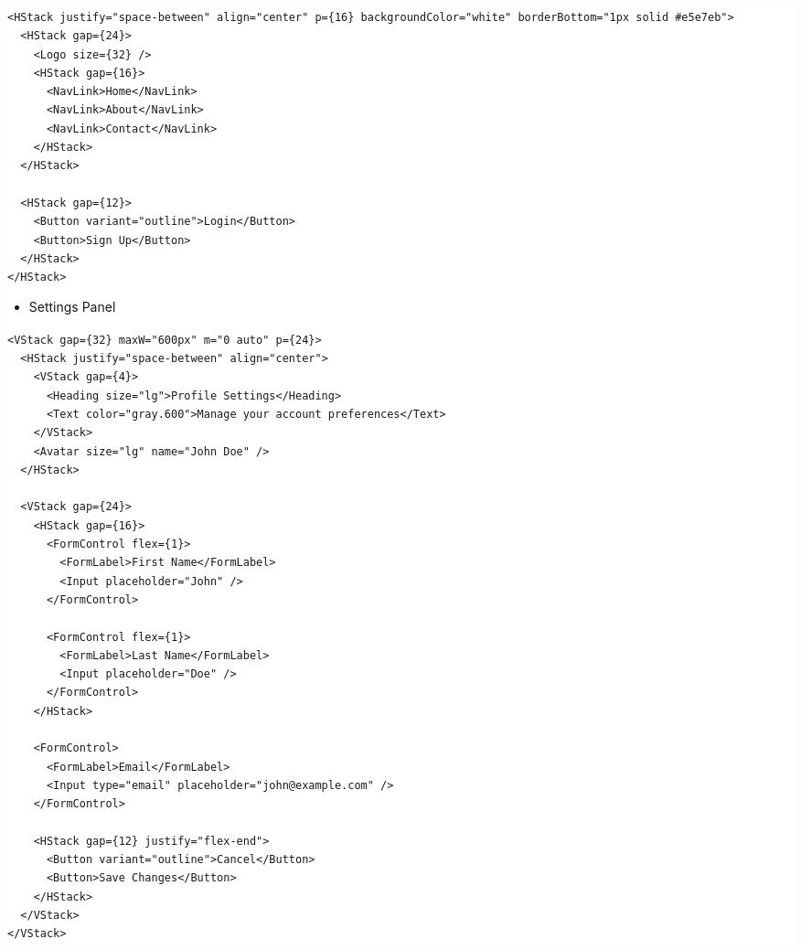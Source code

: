 ```tsx
<HStack justify="space-between" align="center" p={16} backgroundColor="white" borderBottom="1px solid #e5e7eb">
  <HStack gap={24}>
    <Logo size={32} />
    <HStack gap={16}>
      <NavLink>Home</NavLink>
      <NavLink>About</NavLink>
      <NavLink>Contact</NavLink>
    </HStack>
  </HStack>

  <HStack gap={12}>
    <Button variant="outline">Login</Button>
    <Button>Sign Up</Button>
  </HStack>
</HStack>
``` 

* Settings Panel
```tsx
<VStack gap={32} maxW="600px" m="0 auto" p={24}>
  <HStack justify="space-between" align="center">
    <VStack gap={4}>
      <Heading size="lg">Profile Settings</Heading>
      <Text color="gray.600">Manage your account preferences</Text>
    </VStack>
    <Avatar size="lg" name="John Doe" />
  </HStack>

  <VStack gap={24}>
    <HStack gap={16}>
      <FormControl flex={1}>
        <FormLabel>First Name</FormLabel>
        <Input placeholder="John" />
      </FormControl>

      <FormControl flex={1}>
        <FormLabel>Last Name</FormLabel>
        <Input placeholder="Doe" />
      </FormControl>
    </HStack>

    <FormControl>
      <FormLabel>Email</FormLabel>
      <Input type="email" placeholder="john@example.com" />
    </FormControl>

    <HStack gap={12} justify="flex-end">
      <Button variant="outline">Cancel</Button>
      <Button>Save Changes</Button>
    </HStack>
  </VStack>
</VStack>
``` 
